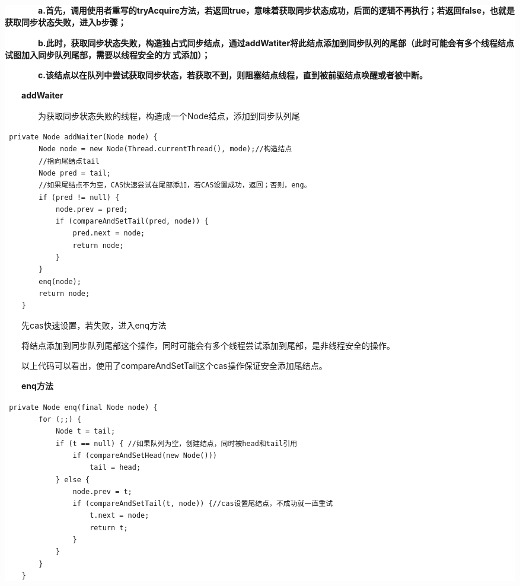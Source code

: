 　　　　**a.首先，调用使用者重写的tryAcquire方法，若返回true，意味着获取同步状态成功，后面的逻辑不再执行；若返回false，也就是获取同步状态失败，进入b步骤；**

　　　　**b.此时，获取同步状态失败，构造独占式同步结点，通过addWatiter将此结点添加到同步队列的尾部（此时可能会有多个线程结点试图加入同步队列尾部，需要以线程安全的方  式添加）；**

　　　　**c.该结点以在队列中尝试获取同步状态，若获取不到，则阻塞结点线程，直到被前驱结点唤醒或者被中断。**

　　**addWaiter**

　　　　为获取同步状态失败的线程，构造成一个Node结点，添加到同步队列尾

```
 private Node addWaiter(Node mode) {
        Node node = new Node(Thread.currentThread(), mode);//构造结点
        //指向尾结点tail
        Node pred = tail;
        //如果尾结点不为空，CAS快速尝试在尾部添加，若CAS设置成功，返回；否则，eng。
        if (pred != null) {
            node.prev = pred;
            if (compareAndSetTail(pred, node)) {
                pred.next = node;
                return node;
            }
        }
        enq(node);
        return node;
    }
```



　　先cas快速设置，若失败，进入enq方法　　

　　将结点添加到同步队列尾部这个操作，同时可能会有多个线程尝试添加到尾部，是非线程安全的操作。

　　以上代码可以看出，使用了compareAndSetTail这个cas操作保证安全添加尾结点。

　　**enq方法**



```
 private Node enq(final Node node) {
        for (;;) {
            Node t = tail;
            if (t == null) { //如果队列为空，创建结点，同时被head和tail引用
                if (compareAndSetHead(new Node()))
                    tail = head;
            } else {
                node.prev = t;
                if (compareAndSetTail(t, node)) {//cas设置尾结点，不成功就一直重试
                    t.next = node;
                    return t;
                }
            }
        }
    }
```

